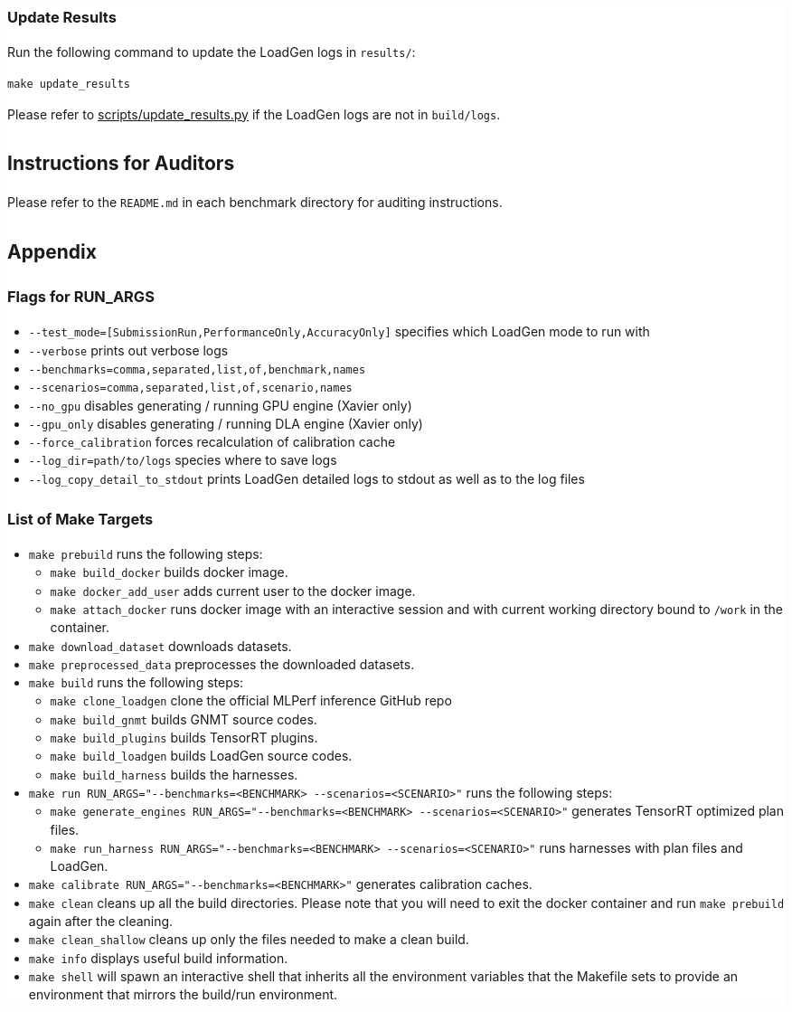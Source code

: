 ### Update Results

Run the following command to update the LoadGen logs in `results/`:

```
make update_results
```

Please refer to [scripts/update_results.py](scripts/update_results.py) if the LoadGen logs are not in `build/logs`.

## Instructions for Auditors

Please refer to the `README.md` in each benchmark directory for auditing instructions.

## Appendix

### Flags for RUN_ARGS

- `--test_mode=[SubmissionRun,PerformanceOnly,AccuracyOnly]` specifies which LoadGen mode to run with
- `--verbose` prints out verbose logs
- `--benchmarks=comma,separated,list,of,benchmark,names`
- `--scenarios=comma,separated,list,of,scenario,names`
- `--no_gpu` disables generating / running GPU engine (Xavier only)
- `--gpu_only` disables generating / running DLA engine (Xavier only)
- `--force_calibration` forces recalculation of calibration cache
- `--log_dir=path/to/logs` species where to save logs
- `--log_copy_detail_to_stdout` prints LoadGen detailed logs to stdout as well as to the log files

### List of Make Targets

- `make prebuild` runs the following steps:
  - `make build_docker` builds docker image.
  - `make docker_add_user` adds current user to the docker image.
  - `make attach_docker` runs docker image with an interactive session and with current working directory bound to `/work` in the container.
- `make download_dataset` downloads datasets.
- `make preprocessed_data` preprocesses the downloaded datasets.
- `make build` runs the following steps:
  - `make clone_loadgen` clone the official MLPerf inference GitHub repo
  - `make build_gnmt` builds GNMT source codes.
  - `make build_plugins` builds TensorRT plugins.
  - `make build_loadgen` builds LoadGen source codes.
  - `make build_harness` builds the harnesses.
- `make run RUN_ARGS="--benchmarks=<BENCHMARK> --scenarios=<SCENARIO>"` runs the following steps:
  - `make generate_engines RUN_ARGS="--benchmarks=<BENCHMARK> --scenarios=<SCENARIO>"` generates TensorRT optimized plan files.
  - `make run_harness RUN_ARGS="--benchmarks=<BENCHMARK> --scenarios=<SCENARIO>"` runs harnesses with plan files and LoadGen.
- `make calibrate RUN_ARGS="--benchmarks=<BENCHMARK>"` generates calibration caches.
- `make clean` cleans up all the build directories. Please note that you will need to exit the docker container and run `make prebuild` again after the cleaning.
- `make clean_shallow` cleans up only the files needed to make a clean build.
- `make info` displays useful build information.
- `make shell` will spawn an interactive shell that inherits all the environment variables that the Makefile sets to provide an environment that mirrors the build/run environment.
